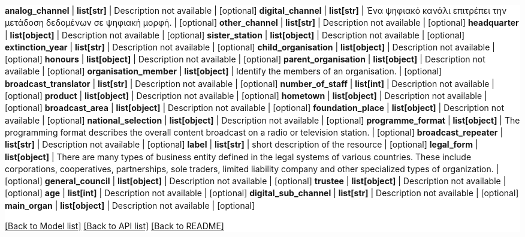 **analog_channel** | **list[str]** | Description not available | [optional] 
**digital_channel** | **list[str]** | Ένα ψηφιακό κανάλι επιτρέπει την μετάδοση δεδομένων σε ψηφιακή μορφή. | [optional] 
**other_channel** | **list[str]** | Description not available | [optional] 
**headquarter** | **list[object]** | Description not available | [optional] 
**sister_station** | **list[object]** | Description not available | [optional] 
**extinction_year** | **list[str]** | Description not available | [optional] 
**child_organisation** | **list[object]** | Description not available | [optional] 
**honours** | **list[object]** | Description not available | [optional] 
**parent_organisation** | **list[object]** | Description not available | [optional] 
**organisation_member** | **list[object]** | Identify the members of an organisation. | [optional] 
**broadcast_translator** | **list[str]** | Description not available | [optional] 
**number_of_staff** | **list[int]** | Description not available | [optional] 
**product** | **list[object]** | Description not available | [optional] 
**hometown** | **list[object]** | Description not available | [optional] 
**broadcast_area** | **list[object]** | Description not available | [optional] 
**foundation_place** | **list[object]** | Description not available | [optional] 
**national_selection** | **list[object]** | Description not available | [optional] 
**programme_format** | **list[object]** | The programming format describes the overall content broadcast on a radio or television station. | [optional] 
**broadcast_repeater** | **list[str]** | Description not available | [optional] 
**label** | **list[str]** | short description of the resource | [optional] 
**legal_form** | **list[object]** | There are many types of business entity defined in the legal systems of various countries. These include corporations, cooperatives, partnerships, sole traders, limited liability company and other specialized types of organization. | [optional] 
**general_council** | **list[object]** | Description not available | [optional] 
**trustee** | **list[object]** | Description not available | [optional] 
**age** | **list[int]** | Description not available | [optional] 
**digital_sub_channel** | **list[str]** | Description not available | [optional] 
**main_organ** | **list[object]** | Description not available | [optional] 

[[Back to Model list]](../README.md#documentation-for-models) [[Back to API list]](../README.md#documentation-for-api-endpoints) [[Back to README]](../README.md)


